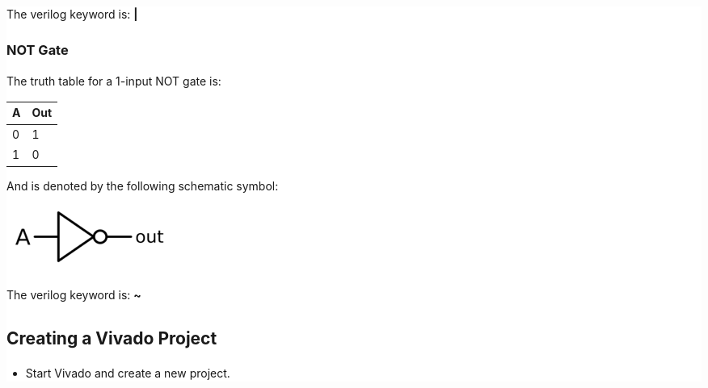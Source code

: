 <div id="blk">
The verilog keyword is: <b>|</b>
</div>

### NOT Gate <a name="not-gate"></a>

<div id="blk">
The truth table for a 1-input NOT gate is:
</div>

| A | Out |
| ----------- | ----------- |
| 0 | 1 |
| 1 | 0 |

<div id="blk">
And is denoted by the following schematic symbol:
</div>

![Not](assets/VV_Tutorial/not.png)

<div id="blk">
The verilog keyword is: <b>~</b>
</div>



## Creating a Vivado Project <a name="creating-a-vivado-project"></a>

<div id="blk">
    <ul>
        <li> Start Vivado and create a new project.</li>
    </ul>
</div>
